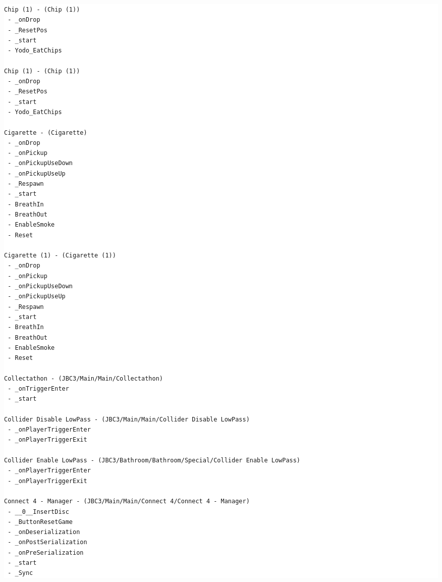     Chip (1) - (Chip (1))
     - _onDrop
     - _ResetPos
     - _start
     - Yodo_EatChips

    Chip (1) - (Chip (1))
     - _onDrop
     - _ResetPos
     - _start
     - Yodo_EatChips

    Cigarette - (Cigarette)
     - _onDrop
     - _onPickup
     - _onPickupUseDown
     - _onPickupUseUp
     - _Respawn
     - _start
     - BreathIn
     - BreathOut
     - EnableSmoke
     - Reset

    Cigarette (1) - (Cigarette (1))
     - _onDrop
     - _onPickup
     - _onPickupUseDown
     - _onPickupUseUp
     - _Respawn
     - _start
     - BreathIn
     - BreathOut
     - EnableSmoke
     - Reset

    Collectathon - (JBC3/Main/Main/Collectathon)
     - _onTriggerEnter
     - _start

    Collider Disable LowPass - (JBC3/Main/Main/Collider Disable LowPass)
     - _onPlayerTriggerEnter
     - _onPlayerTriggerExit

    Collider Enable LowPass - (JBC3/Bathroom/Bathroom/Special/Collider Enable LowPass)
     - _onPlayerTriggerEnter
     - _onPlayerTriggerExit

    Connect 4 - Manager - (JBC3/Main/Main/Connect 4/Connect 4 - Manager)
     - __0__InsertDisc
     - _ButtonResetGame
     - _onDeserialization
     - _onPostSerialization
     - _onPreSerialization
     - _start
     - _Sync
